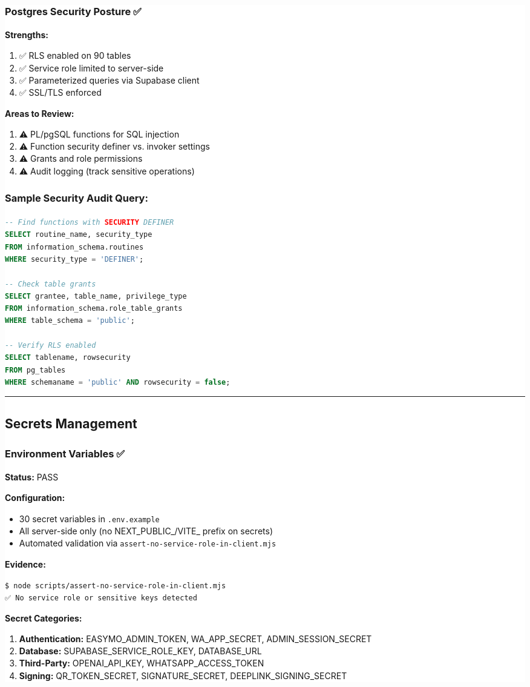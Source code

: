 ### Postgres Security Posture ✅

**Strengths:**
1. ✅ RLS enabled on 90 tables
2. ✅ Service role limited to server-side
3. ✅ Parameterized queries via Supabase client
4. ✅ SSL/TLS enforced

**Areas to Review:**
1. ⚠️ PL/pgSQL functions for SQL injection
2. ⚠️ Function security definer vs. invoker settings
3. ⚠️ Grants and role permissions
4. ⚠️ Audit logging (track sensitive operations)

### Sample Security Audit Query:

```sql
-- Find functions with SECURITY DEFINER
SELECT routine_name, security_type
FROM information_schema.routines
WHERE security_type = 'DEFINER';

-- Check table grants
SELECT grantee, table_name, privilege_type
FROM information_schema.role_table_grants
WHERE table_schema = 'public';

-- Verify RLS enabled
SELECT tablename, rowsecurity
FROM pg_tables
WHERE schemaname = 'public' AND rowsecurity = false;
```

---

## Secrets Management

### Environment Variables ✅

**Status:** PASS

**Configuration:**
- 30 secret variables in `.env.example`
- All server-side only (no NEXT_PUBLIC_/VITE_ prefix on secrets)
- Automated validation via `assert-no-service-role-in-client.mjs`

**Evidence:**
```bash
$ node scripts/assert-no-service-role-in-client.mjs
✅ No service role or sensitive keys detected
```

**Secret Categories:**
1. **Authentication:** EASYMO_ADMIN_TOKEN, WA_APP_SECRET, ADMIN_SESSION_SECRET
2. **Database:** SUPABASE_SERVICE_ROLE_KEY, DATABASE_URL
3. **Third-Party:** OPENAI_API_KEY, WHATSAPP_ACCESS_TOKEN
4. **Signing:** QR_TOKEN_SECRET, SIGNATURE_SECRET, DEEPLINK_SIGNING_SECRET
